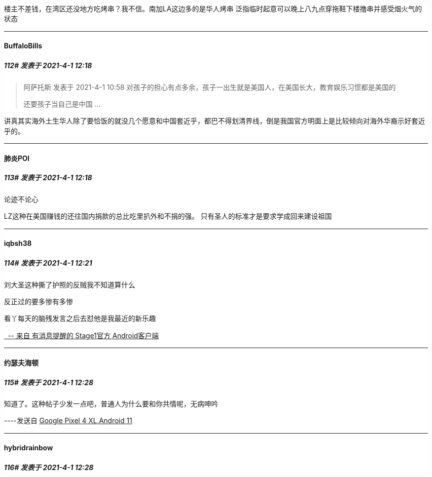 楼主不差钱，在湾区还没地方吃烤串？我不信。南加LA这边多的是华人烤串</blockquote>
泛指临时起意可以晚上八九点穿拖鞋下楼撸串并感受烟火气的状态


-----

####  BuffaloBills  
##### 112#       发表于 2021-4-1 12:18


<blockquote>阿萨托斯 发表于 2021-4-1 10:58
对孩子的担心有点多余，孩子一出生就是美国人，在美国长大，教育娱乐习惯都是美国的

还要孩子当自己是中国 ...</blockquote>
讲真其实海外土生华人除了要恰饭的就没几个愿意和中国套近乎，都巴不得划清界线，倒是我国官方明面上是比较倾向对海外华裔示好套近乎的。


-----

####  肺炎POI  
##### 113#       发表于 2021-4-1 12:18


论迹不论心

LZ这种在美国赚钱的还往国内捐款的总比吃里扒外和不捐的强。 只有圣人的标准才是要求学成回来建设祖国


-----

####  iqbsh38  
##### 114#       发表于 2021-4-1 12:21


刘大圣这种撕了护照的反贼我不知道算什么

反正过的要多惨有多惨

看丫每天的脑残发言之后去怼他是我最近的新乐趣

[  -- 来自 有消息提醒的 Stage1官方 Android客户端](https://www.coolapk.com/apk/140634)


-----

####  约瑟夫海顿  
##### 115#       发表于 2021-4-1 12:28


知道了。这种帖子少发一点吧，普通人为什么要和你共情呢，无病呻吟


----发送自 [Google Pixel 4 XL,Android 11](http://stage1.5j4m.com/?1.37)


-----

####  hybridrainbow  
##### 116#       发表于 2021-4-1 12:28

